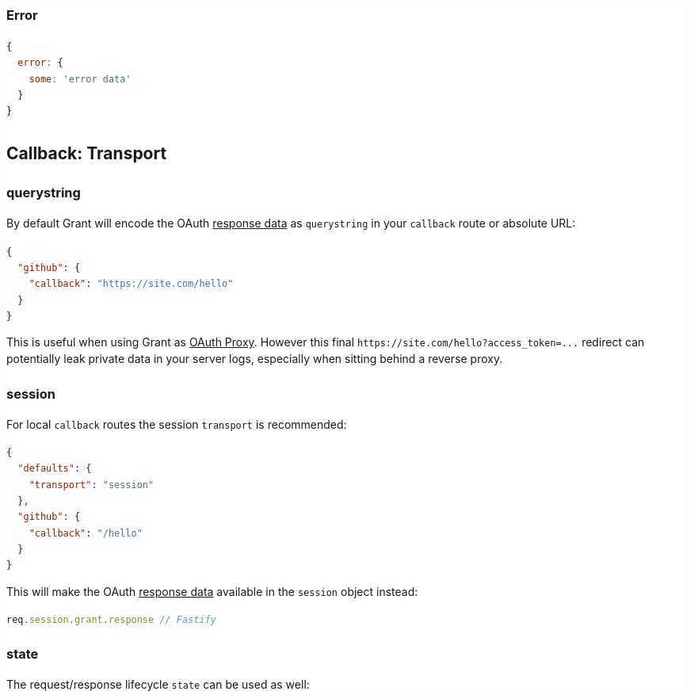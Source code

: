 
### Error

```js
{
  error: {
    some: 'error data'
  }
}
```


## Callback: Transport

### querystring

By default Grant will encode the OAuth [response data](#callback-data) as `querystring` in your `callback` route or absolute URL:

```json
{
  "github": {
    "callback": "https://site.com/hello"
  }
}
```

This is useful when using Grant as [OAuth Proxy](#dynamic-oauth-proxy). However this final `https://site.com/hello?access_token=...` redirect can potentially leak private data in your server logs, especially when sitting behind a reverse proxy.

### session

For local `callback` routes the session `transport` is recommended:

```json
{
  "defaults": {
    "transport": "session"
  },
  "github": {
    "callback": "/hello"
  }
}
```

This will make the OAuth [response data](#callback-data) available in the `session` object instead:

```js
req.session.grant.response // Fastify
```

### state

The request/response lifecycle `state` can be used as well:
